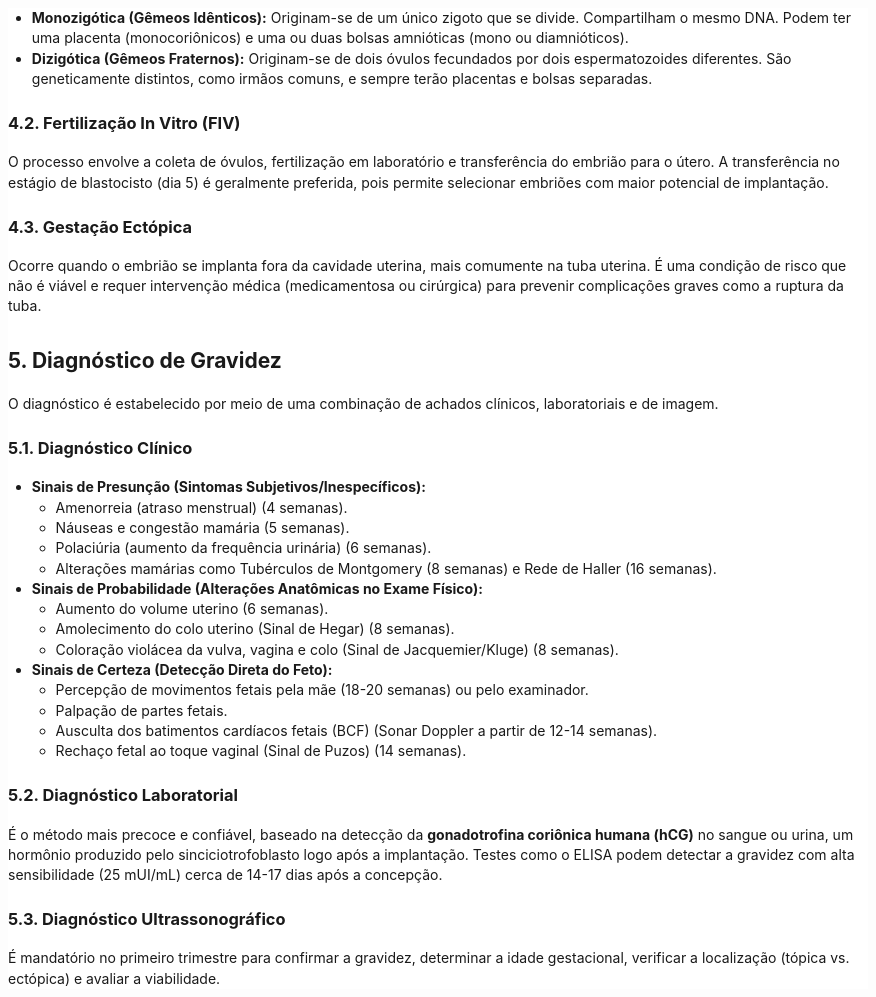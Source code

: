 * **Monozigótica (Gêmeos Idênticos):** Originam-se de um único zigoto que se divide. Compartilham o mesmo DNA. Podem ter uma placenta (monocoriônicos) e uma ou duas bolsas amnióticas (mono ou diamnióticos).
* **Dizigótica (Gêmeos Fraternos):** Originam-se de dois óvulos fecundados por dois espermatozoides diferentes. São geneticamente distintos, como irmãos comuns, e sempre terão placentas e bolsas separadas.

### 4.2. Fertilização In Vitro (FIV)

O processo envolve a coleta de óvulos, fertilização em laboratório e transferência do embrião para o útero. A transferência no estágio de blastocisto (dia 5) é geralmente preferida, pois permite selecionar embriões com maior potencial de implantação.

### 4.3. Gestação Ectópica

Ocorre quando o embrião se implanta fora da cavidade uterina, mais comumente na tuba uterina. É uma condição de risco que não é viável e requer intervenção médica (medicamentosa ou cirúrgica) para prevenir complicações graves como a ruptura da tuba.

## 5. Diagnóstico de Gravidez

O diagnóstico é estabelecido por meio de uma combinação de achados clínicos, laboratoriais e de imagem.

### 5.1. Diagnóstico Clínico

* **Sinais de Presunção (Sintomas Subjetivos/Inespecíficos):**
    * Amenorreia (atraso menstrual) (4 semanas).
    * Náuseas e congestão mamária (5 semanas).
    * Polaciúria (aumento da frequência urinária) (6 semanas).
    * Alterações mamárias como Tubérculos de Montgomery (8 semanas) e Rede de Haller (16 semanas).
* **Sinais de Probabilidade (Alterações Anatômicas no Exame Físico):**
    * Aumento do volume uterino (6 semanas).
    * Amolecimento do colo uterino (Sinal de Hegar) (8 semanas).
    * Coloração violácea da vulva, vagina e colo (Sinal de Jacquemier/Kluge) (8 semanas).
* **Sinais de Certeza (Detecção Direta do Feto):**
    * Percepção de movimentos fetais pela mãe (18-20 semanas) ou pelo examinador.
    * Palpação de partes fetais.
    * Ausculta dos batimentos cardíacos fetais (BCF) (Sonar Doppler a partir de 12-14 semanas).
    * Rechaço fetal ao toque vaginal (Sinal de Puzos) (14 semanas).

### 5.2. Diagnóstico Laboratorial

É o método mais precoce e confiável, baseado na detecção da **gonadotrofina coriônica humana (hCG)** no sangue ou urina, um hormônio produzido pelo sinciciotrofoblasto logo após a implantação. Testes como o ELISA podem detectar a gravidez com alta sensibilidade (25 mUI/mL) cerca de 14-17 dias após a concepção.

### 5.3. Diagnóstico Ultrassonográfico

É mandatório no primeiro trimestre para confirmar a gravidez, determinar a idade gestacional, verificar a localização (tópica vs. ectópica) e avaliar a viabilidade.
